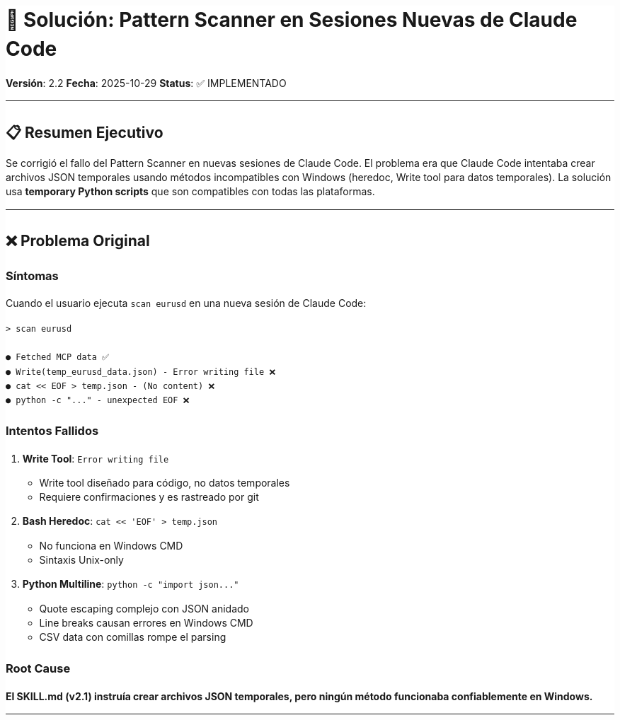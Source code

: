 # 🔧 Solución: Pattern Scanner en Sesiones Nuevas de Claude Code

**Versión**: 2.2
**Fecha**: 2025-10-29
**Status**: ✅ IMPLEMENTADO

---

## 📋 Resumen Ejecutivo

Se corrigió el fallo del Pattern Scanner en nuevas sesiones de Claude Code. El problema era que Claude Code intentaba crear archivos JSON temporales usando métodos incompatibles con Windows (heredoc, Write tool para datos temporales). La solución usa **temporary Python scripts** que son compatibles con todas las plataformas.

---

## ❌ Problema Original

### Síntomas
Cuando el usuario ejecuta `scan eurusd` en una nueva sesión de Claude Code:

```
> scan eurusd

● Fetched MCP data ✅
● Write(temp_eurusd_data.json) - Error writing file ❌
● cat << EOF > temp.json - (No content) ❌
● python -c "..." - unexpected EOF ❌
```

### Intentos Fallidos
1. **Write Tool**: `Error writing file`
   - Write tool diseñado para código, no datos temporales
   - Requiere confirmaciones y es rastreado por git

2. **Bash Heredoc**: `cat << 'EOF' > temp.json`
   - No funciona en Windows CMD
   - Sintaxis Unix-only

3. **Python Multiline**: `python -c "import json..."`
   - Quote escaping complejo con JSON anidado
   - Line breaks causan errores en Windows CMD
   - CSV data con comillas rompe el parsing

### Root Cause
**El SKILL.md (v2.1) instruía crear archivos JSON temporales, pero ningún método funcionaba confiablemente en Windows.**

---
